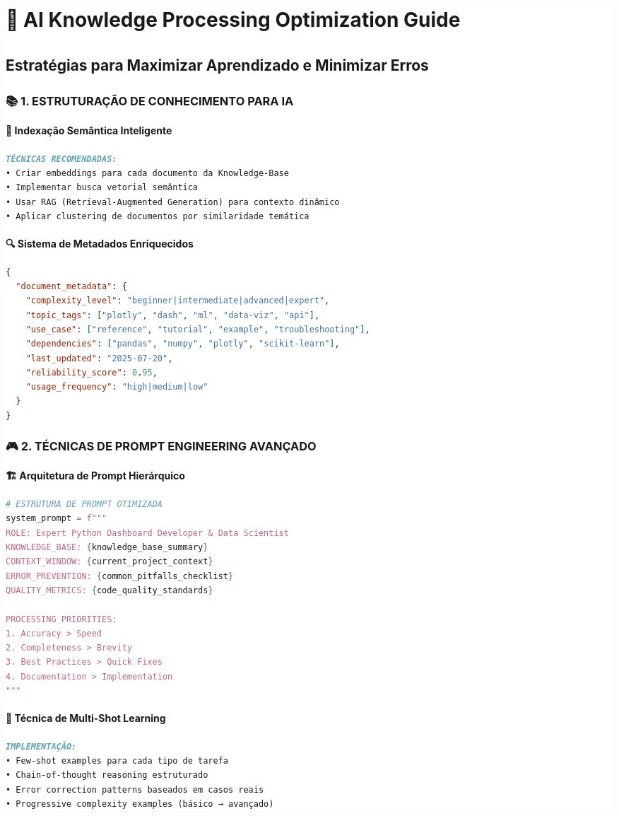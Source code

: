 # 🧠 AI Knowledge Processing Optimization Guide
## Estratégias para Maximizar Aprendizado e Minimizar Erros

### 📚 **1. ESTRUTURAÇÃO DE CONHECIMENTO PARA IA**

#### **🎯 Indexação Semântica Inteligente**
```markdown
TÉCNICAS RECOMENDADAS:
• Criar embeddings para cada documento da Knowledge-Base
• Implementar busca vetorial semântica
• Usar RAG (Retrieval-Augmented Generation) para contexto dinâmico
• Aplicar clustering de documentos por similaridade temática
```

#### **🔍 Sistema de Metadados Enriquecidos**
```json
{
  "document_metadata": {
    "complexity_level": "beginner|intermediate|advanced|expert",
    "topic_tags": ["plotly", "dash", "ml", "data-viz", "api"],
    "use_case": ["reference", "tutorial", "example", "troubleshooting"],
    "dependencies": ["pandas", "numpy", "plotly", "scikit-learn"],
    "last_updated": "2025-07-20",
    "reliability_score": 0.95,
    "usage_frequency": "high|medium|low"
  }
}
```

### 🎮 **2. TÉCNICAS DE PROMPT ENGINEERING AVANÇADO**

#### **🏗️ Arquitetura de Prompt Hierárquico**
```python
# ESTRUTURA DE PROMPT OTIMIZADA
system_prompt = f"""
ROLE: Expert Python Dashboard Developer & Data Scientist
KNOWLEDGE_BASE: {knowledge_base_summary}
CONTEXT_WINDOW: {current_project_context}
ERROR_PREVENTION: {common_pitfalls_checklist}
QUALITY_METRICS: {code_quality_standards}

PROCESSING PRIORITIES:
1. Accuracy > Speed
2. Completeness > Brevity  
3. Best Practices > Quick Fixes
4. Documentation > Implementation
"""
```

#### **🎲 Técnica de Multi-Shot Learning**
```markdown
IMPLEMENTAÇÃO:
• Few-shot examples para cada tipo de tarefa
• Chain-of-thought reasoning estruturado
• Error correction patterns baseados em casos reais
• Progressive complexity examples (básico → avançado)
```
